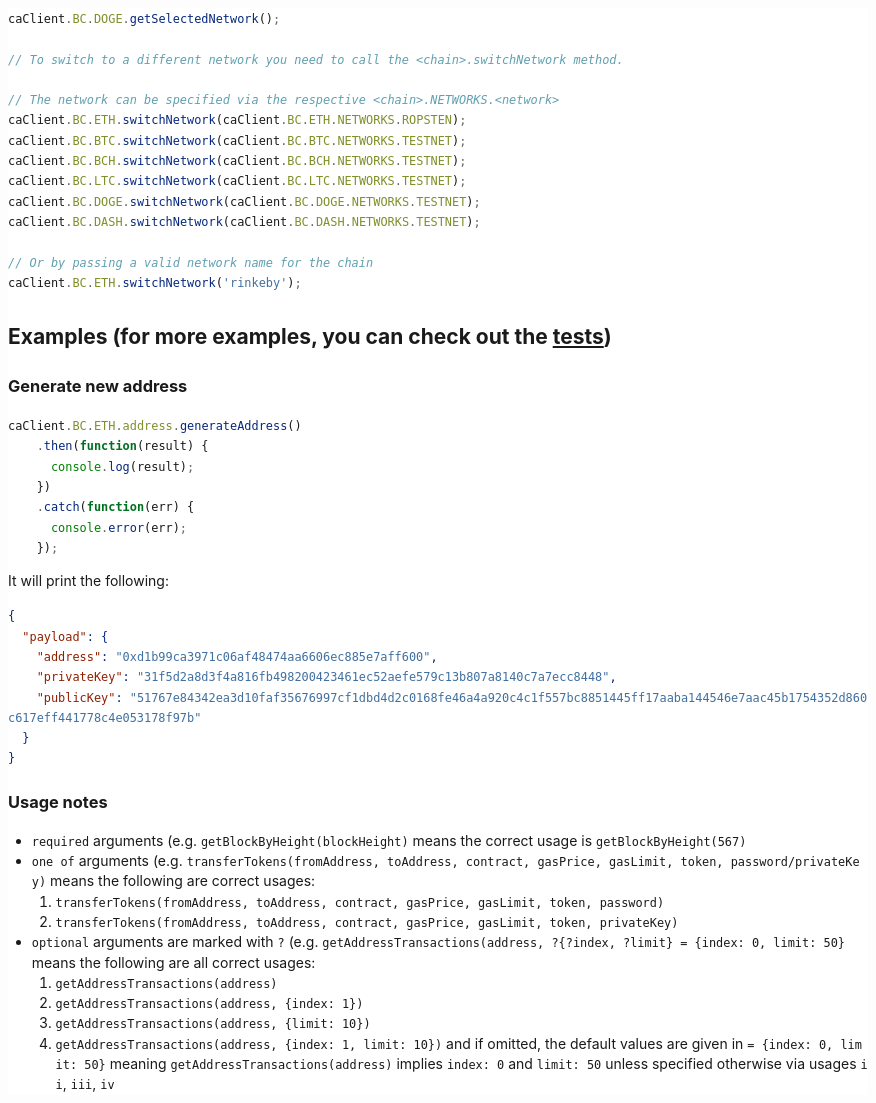```js
caClient.BC.DOGE.getSelectedNetwork();

// To switch to a different network you need to call the <chain>.switchNetwork method.

// The network can be specified via the respective <chain>.NETWORKS.<network>
caClient.BC.ETH.switchNetwork(caClient.BC.ETH.NETWORKS.ROPSTEN);
caClient.BC.BTC.switchNetwork(caClient.BC.BTC.NETWORKS.TESTNET);
caClient.BC.BCH.switchNetwork(caClient.BC.BCH.NETWORKS.TESTNET);
caClient.BC.LTC.switchNetwork(caClient.BC.LTC.NETWORKS.TESTNET);
caClient.BC.DOGE.switchNetwork(caClient.BC.DOGE.NETWORKS.TESTNET);
caClient.BC.DASH.switchNetwork(caClient.BC.DASH.NETWORKS.TESTNET);

// Or by passing a valid network name for the chain
caClient.BC.ETH.switchNetwork('rinkeby');
```

## Examples (for more examples, you can check out the [tests](./tests))

### Generate new address

```js
caClient.BC.ETH.address.generateAddress()
    .then(function(result) {
      console.log(result);
    })
    .catch(function(err) {
      console.error(err);
    });
```
It will print the following:
    
```json
{
  "payload": {
    "address": "0xd1b99ca3971c06af48474aa6606ec885e7aff600",
    "privateKey": "31f5d2a8d3f4a816fb498200423461ec52aefe579c13b807a8140c7a7ecc8448",
    "publicKey": "51767e84342ea3d10faf35676997cf1dbd4d2c0168fe46a4a920c4c1f557bc8851445ff17aaba144546e7aac45b1754352d860c617eff441778c4e053178f97b"
  }
}
```

### Usage notes
* `required` arguments (e.g. `getBlockByHeight(blockHeight)` means the correct usage is `getBlockByHeight(567)`
* `one of` arguments (e.g. `transferTokens(fromAddress, toAddress, contract, gasPrice, gasLimit, token, password/privateKey)` means the following are correct usages:
    1. `transferTokens(fromAddress, toAddress, contract, gasPrice, gasLimit, token, password)`
    2. `transferTokens(fromAddress, toAddress, contract, gasPrice, gasLimit, token, privateKey)`
* `optional` arguments are marked with `?` (e.g. `getAddressTransactions(address, ?{?index, ?limit} = {index: 0, limit: 50}` means the following are all correct usages:
    1. `getAddressTransactions(address)`
    2. `getAddressTransactions(address, {index: 1})`
    3. `getAddressTransactions(address, {limit: 10})`
    4. `getAddressTransactions(address, {index: 1, limit: 10})`
and if omitted, the default values are given in `= {index: 0, limit: 50}` meaning `getAddressTransactions(address)` implies `index: 0` and `limit: 50` unless specified otherwise via usages `ii`, `iii`, `iv`
